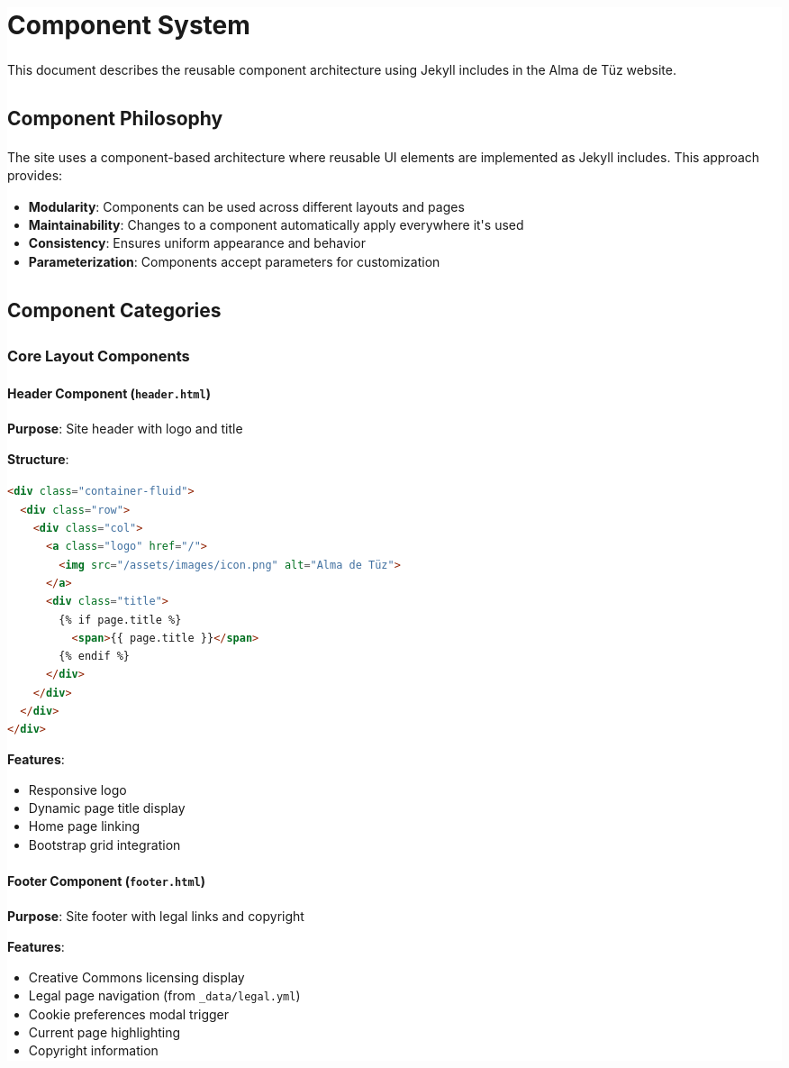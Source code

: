 # Component System

This document describes the reusable component architecture using Jekyll includes in the Alma de Tüz website.

## Component Philosophy

The site uses a component-based architecture where reusable UI elements are implemented as Jekyll includes. This approach provides:

- **Modularity**: Components can be used across different layouts and pages
- **Maintainability**: Changes to a component automatically apply everywhere it's used
- **Consistency**: Ensures uniform appearance and behavior
- **Parameterization**: Components accept parameters for customization

## Component Categories

### Core Layout Components

#### Header Component (`header.html`)
**Purpose**: Site header with logo and title

**Structure**:
```html
<div class="container-fluid">
  <div class="row">
    <div class="col">
      <a class="logo" href="/">
        <img src="/assets/images/icon.png" alt="Alma de Tüz">
      </a>
      <div class="title">
        {% if page.title %}
          <span>{{ page.title }}</span>
        {% endif %}
      </div>
    </div>
  </div>
</div>
```

**Features**:
- Responsive logo
- Dynamic page title display
- Home page linking
- Bootstrap grid integration

#### Footer Component (`footer.html`)
**Purpose**: Site footer with legal links and copyright

**Features**:
- Creative Commons licensing display
- Legal page navigation (from `_data/legal.yml`)
- Cookie preferences modal trigger
- Current page highlighting
- Copyright information
